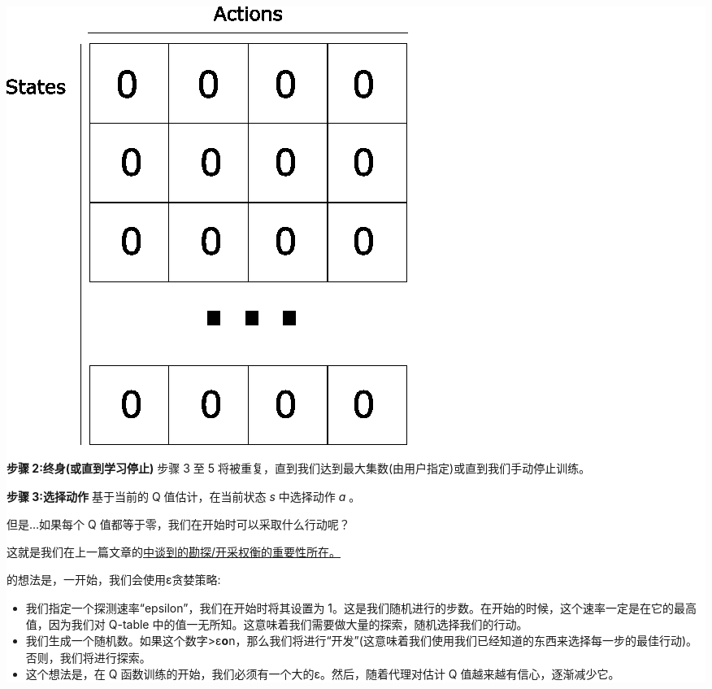 ![1*ut7-8VVa-TWC40_YAeqZ7Q](img/8f28e2c5c78864c1a381d0d3bb16ba9c.png)

**步骤 2:终身(或直到学习停止)**
步骤 3 至 5 将被重复，直到我们达到最大集数(由用户指定)或直到我们手动停止训练。

**步骤 3:选择动作**
基于当前的 Q 值估计，在当前状态 *s* 中选择动作 *a* 。

但是…如果每个 Q 值都等于零，我们在开始时可以采取什么行动呢？

这就是我们在上一篇文章的[中谈到的勘探/开采权衡的重要性所在。](https://medium.freecodecamp.org/an-introduction-to-reinforcement-learning-4339519de419)

的想法是，一开始，我们会使用ε贪婪策略:

*   我们指定一个探测速率“epsilon”，我们在开始时将其设置为 1。这是我们随机进行的步数。在开始的时候，这个速率一定是在它的最高值，因为我们对 Q-table 中的值一无所知。这意味着我们需要做大量的探索，随机选择我们的行动。
*   我们生成一个随机数。如果这个数字>ε**o**n，那么我们将进行“开发”(这意味着我们使用我们已经知道的东西来选择每一步的最佳行动)。否则，我们将进行探索。
*   这个想法是，在 Q 函数训练的开始，我们必须有一个大的ε。然后，随着代理对估计 Q 值越来越有信心，逐渐减少它。
